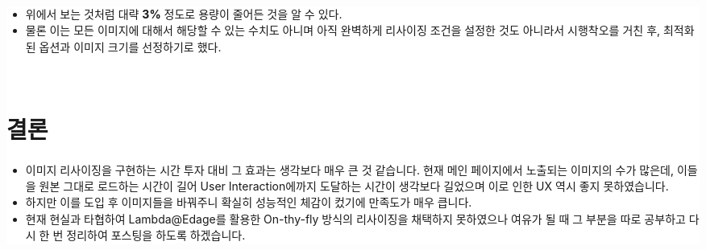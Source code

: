 - 위에서 보는 것처럼 대략 **3%** 정도로 용량이 줄어든 것을 알 수 있다.
- 물론 이는 모든 이미지에 대해서 해당할 수 있는 수치도 아니며 아직 완벽하게 리사이징 조건을 설정한 것도 아니라서 시행착오를 거친 후, 최적화된 옵션과 이미지 크기를 선정하기로 했다.

<br />

# 결론

- 이미지 리사이징을 구현하는 시간 투자 대비 그 효과는 생각보다 매우 큰 것 같습니다. 현재 메인 페이지에서 노출되는 이미지의 수가 많은데, 이들을 원본 그대로 로드하는 시간이 길어 User Interaction에까지 도달하는 시간이 생각보다 길었으며 이로 인한 UX 역시 좋지 못하였습니다.
- 하지만 이를 도입 후 이미지들을 바꿔주니 확실히 성능적인 체감이 컸기에 만족도가 매우 큽니다.
- 현재 현실과 타협하여 Lambda@Edage를 활용한 On-thy-fly 방식의 리사이징을 채택하지 못하였으나 여유가 될 때 그 부분을 따로 공부하고 다시 한 번 정리하여 포스팅을 하도록 하겠습니다.

















